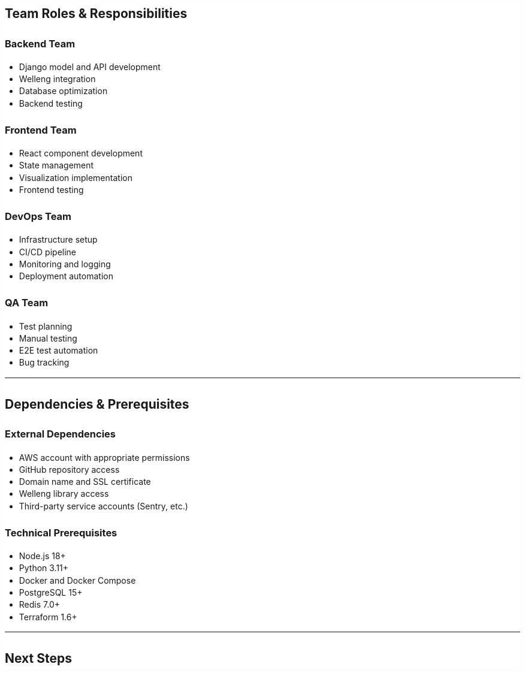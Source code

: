 ## Team Roles & Responsibilities

### Backend Team
- Django model and API development
- Welleng integration
- Database optimization
- Backend testing

### Frontend Team
- React component development
- State management
- Visualization implementation
- Frontend testing

### DevOps Team
- Infrastructure setup
- CI/CD pipeline
- Monitoring and logging
- Deployment automation

### QA Team
- Test planning
- Manual testing
- E2E test automation
- Bug tracking

---

## Dependencies & Prerequisites

### External Dependencies
- AWS account with appropriate permissions
- GitHub repository access
- Domain name and SSL certificate
- Welleng library access
- Third-party service accounts (Sentry, etc.)

### Technical Prerequisites
- Node.js 18+
- Python 3.11+
- Docker and Docker Compose
- PostgreSQL 15+
- Redis 7.0+
- Terraform 1.6+

---

## Next Steps
